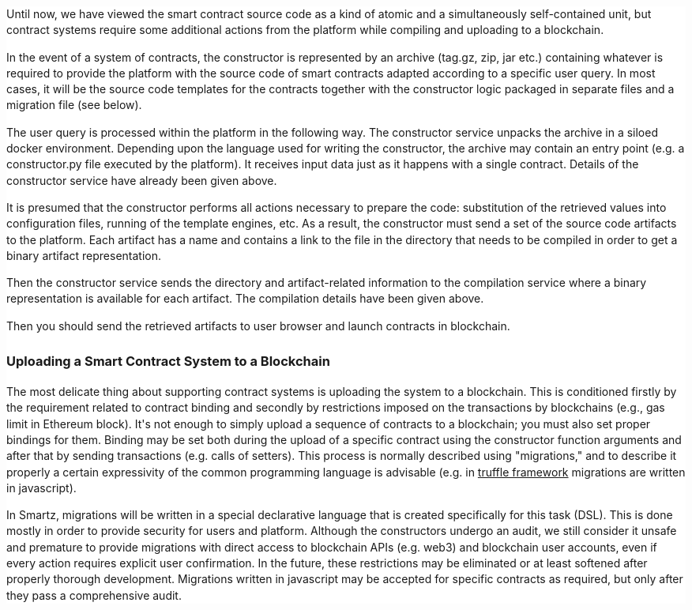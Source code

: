 Until now, we have viewed the smart contract source code as a kind of atomic and a simultaneously self-contained unit,
but contract systems require some additional actions from the platform while compiling and uploading to a blockchain.

In the event of a system of contracts, the constructor is represented by an archive (tag.gz, zip, jar etc.) containing
whatever is required to provide the platform with the source code of smart contracts adapted according to a specific user query. In most cases, it will be the source code templates for the contracts together with the constructor logic packaged in separate files and
a migration file (see below).

The user query is processed within the platform in the following way.
The constructor service unpacks the archive in a siloed docker environment.
Depending upon the language used for writing the constructor, the archive may contain an entry point (e.g. a
constructor.py file executed by the platform). It receives input data just as it happens with a
single contract. Details of the constructor service have already been given above.

It is presumed that the constructor performs all actions necessary to prepare the code: substitution of the retrieved values
into configuration files, running of the template engines, etc. As a result, the constructor must send a set of the source code
artifacts to the platform. Each artifact has a name and contains a link to the file in the directory that needs to be compiled
in order to get a binary artifact representation.

Then the constructor service sends the directory and artifact-related information to the compilation service where a binary representation is available for
each artifact. The compilation details have been given above.

Then you should send the retrieved artifacts to user browser and launch contracts in blockchain.

### Uploading a Smart Contract System to a Blockchain

The most delicate thing about supporting contract systems is uploading the system to a blockchain. This
is conditioned firstly by the requirement related to contract binding and secondly by restrictions imposed on the
transactions by blockchains (e.g., gas limit in Ethereum block). It's not enough to simply upload a sequence of contracts to a blockchain;
you must also set proper bindings for them. Binding may be set both during the upload of a specific contract using the constructor
function arguments and after that by sending transactions (e.g. calls of setters).
This process is normally described using "migrations," and to describe it properly a certain expressivity of the common programming language
is advisable (e.g. in [truffle framework](http://truffleframework.com) migrations are written in javascript).

In Smartz, migrations will be written in a special declarative language that is created specifically for this task (DSL).
This is done mostly in order to provide security for users and platform. Although the constructors undergo
an audit, we still consider it unsafe and premature to provide migrations with direct access to blockchain APIs (e.g. web3)
and blockchain user accounts, even if every action requires explicit user confirmation.
In the future, these restrictions may be eliminated or at least softened after properly thorough development. Migrations written in javascript may
be accepted for specific contracts as required, but only after they pass a comprehensive audit.
